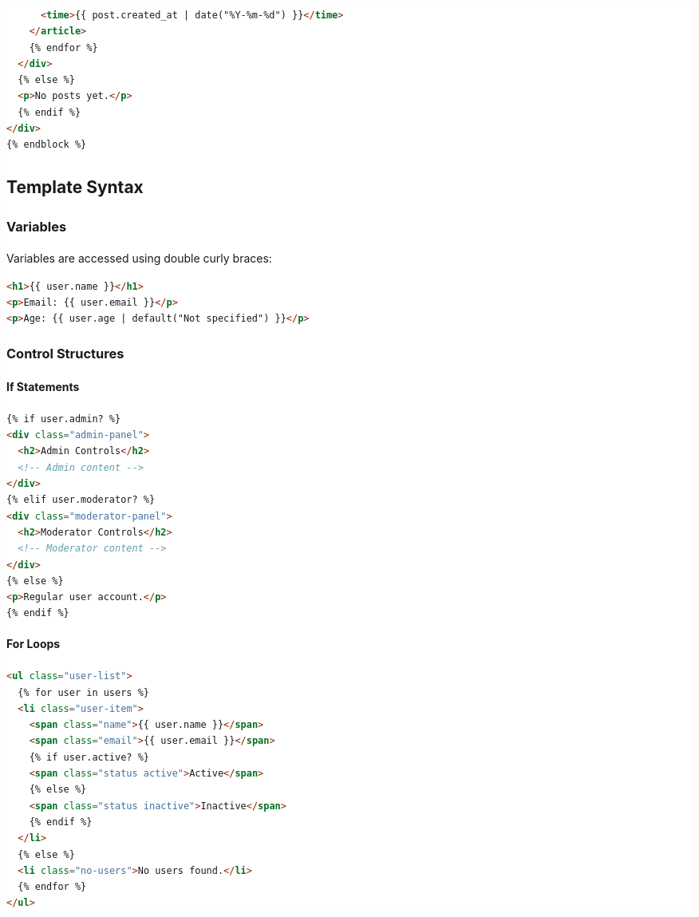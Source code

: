 ```html
      <time>{{ post.created_at | date("%Y-%m-%d") }}</time>
    </article>
    {% endfor %}
  </div>
  {% else %}
  <p>No posts yet.</p>
  {% endif %}
</div>
{% endblock %}
```

## Template Syntax

### Variables

Variables are accessed using double curly braces:

```html
<h1>{{ user.name }}</h1>
<p>Email: {{ user.email }}</p>
<p>Age: {{ user.age | default("Not specified") }}</p>
```

### Control Structures

#### If Statements

```html
{% if user.admin? %}
<div class="admin-panel">
  <h2>Admin Controls</h2>
  <!-- Admin content -->
</div>
{% elif user.moderator? %}
<div class="moderator-panel">
  <h2>Moderator Controls</h2>
  <!-- Moderator content -->
</div>
{% else %}
<p>Regular user account.</p>
{% endif %}
```

#### For Loops

```html
<ul class="user-list">
  {% for user in users %}
  <li class="user-item">
    <span class="name">{{ user.name }}</span>
    <span class="email">{{ user.email }}</span>
    {% if user.active? %}
    <span class="status active">Active</span>
    {% else %}
    <span class="status inactive">Inactive</span>
    {% endif %}
  </li>
  {% else %}
  <li class="no-users">No users found.</li>
  {% endfor %}
</ul>
```
